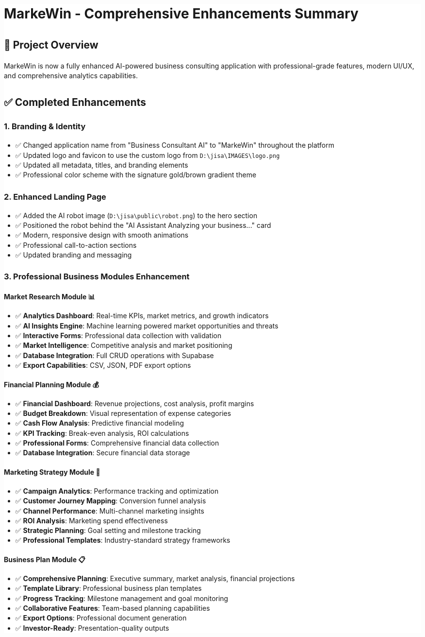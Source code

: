 # MarkeWin - Comprehensive Enhancements Summary

## 🚀 Project Overview
MarkeWin is now a fully enhanced AI-powered business consulting application with professional-grade features, modern UI/UX, and comprehensive analytics capabilities.

## ✅ Completed Enhancements

### 1. **Branding & Identity**
- ✅ Changed application name from "Business Consultant AI" to "MarkeWin" throughout the platform
- ✅ Updated logo and favicon to use the custom logo from `D:\jisa\IMAGES\logo.png`
- ✅ Updated all metadata, titles, and branding elements
- ✅ Professional color scheme with the signature gold/brown gradient theme

### 2. **Enhanced Landing Page**
- ✅ Added the AI robot image (`D:\jisa\public\robot.png`) to the hero section
- ✅ Positioned the robot behind the "AI Assistant Analyzing your business..." card
- ✅ Modern, responsive design with smooth animations
- ✅ Professional call-to-action sections
- ✅ Updated branding and messaging

### 3. **Professional Business Modules Enhancement**

#### **Market Research Module** 📊
- ✅ **Analytics Dashboard**: Real-time KPIs, market metrics, and growth indicators
- ✅ **AI Insights Engine**: Machine learning powered market opportunities and threats
- ✅ **Interactive Forms**: Professional data collection with validation
- ✅ **Market Intelligence**: Competitive analysis and market positioning
- ✅ **Database Integration**: Full CRUD operations with Supabase
- ✅ **Export Capabilities**: CSV, JSON, PDF export options

#### **Financial Planning Module** 💰
- ✅ **Financial Dashboard**: Revenue projections, cost analysis, profit margins
- ✅ **Budget Breakdown**: Visual representation of expense categories
- ✅ **Cash Flow Analysis**: Predictive financial modeling
- ✅ **KPI Tracking**: Break-even analysis, ROI calculations
- ✅ **Professional Forms**: Comprehensive financial data collection
- ✅ **Database Integration**: Secure financial data storage

#### **Marketing Strategy Module** 🎯
- ✅ **Campaign Analytics**: Performance tracking and optimization
- ✅ **Customer Journey Mapping**: Conversion funnel analysis
- ✅ **Channel Performance**: Multi-channel marketing insights
- ✅ **ROI Analysis**: Marketing spend effectiveness
- ✅ **Strategic Planning**: Goal setting and milestone tracking
- ✅ **Professional Templates**: Industry-standard strategy frameworks

#### **Business Plan Module** 📋
- ✅ **Comprehensive Planning**: Executive summary, market analysis, financial projections
- ✅ **Template Library**: Professional business plan templates
- ✅ **Progress Tracking**: Milestone management and goal monitoring
- ✅ **Collaborative Features**: Team-based planning capabilities
- ✅ **Export Options**: Professional document generation
- ✅ **Investor-Ready**: Presentation-quality outputs
